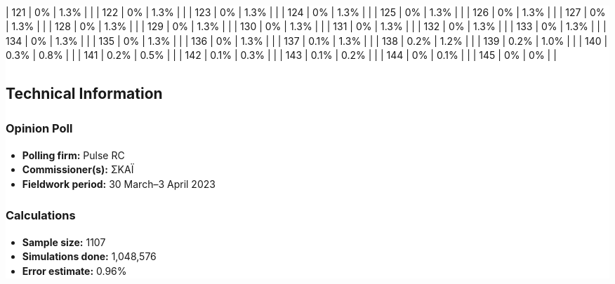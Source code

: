 | 121 | 0% | 1.3% |  |
| 122 | 0% | 1.3% |  |
| 123 | 0% | 1.3% |  |
| 124 | 0% | 1.3% |  |
| 125 | 0% | 1.3% |  |
| 126 | 0% | 1.3% |  |
| 127 | 0% | 1.3% |  |
| 128 | 0% | 1.3% |  |
| 129 | 0% | 1.3% |  |
| 130 | 0% | 1.3% |  |
| 131 | 0% | 1.3% |  |
| 132 | 0% | 1.3% |  |
| 133 | 0% | 1.3% |  |
| 134 | 0% | 1.3% |  |
| 135 | 0% | 1.3% |  |
| 136 | 0% | 1.3% |  |
| 137 | 0.1% | 1.3% |  |
| 138 | 0.2% | 1.2% |  |
| 139 | 0.2% | 1.0% |  |
| 140 | 0.3% | 0.8% |  |
| 141 | 0.2% | 0.5% |  |
| 142 | 0.1% | 0.3% |  |
| 143 | 0.1% | 0.2% |  |
| 144 | 0% | 0.1% |  |
| 145 | 0% | 0% |  |


## Technical Information

### Opinion Poll

+ **Polling firm:** Pulse RC
+ **Commissioner(s):** ΣΚΑΪ
+ **Fieldwork period:** 30 March–3 April 2023

### Calculations

+ **Sample size:** 1107
+ **Simulations done:** 1,048,576
+ **Error estimate:** 0.96%

